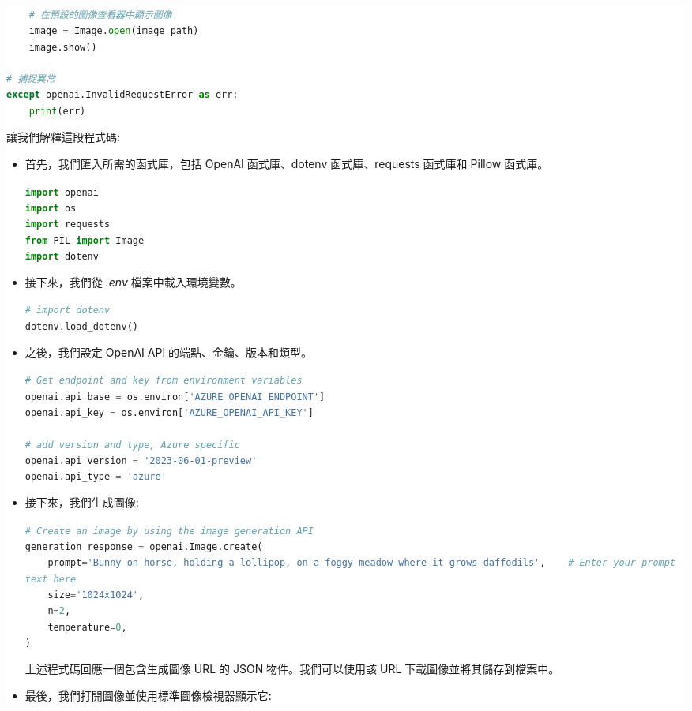    ```python
       # 在預設的圖像查看器中顯示圖像
       image = Image.open(image_path)
       image.show()

   # 捕捉異常
   except openai.InvalidRequestError as err:
       print(err)

   ```

讓我們解釋這段程式碼:

- 首先，我們匯入所需的函式庫，包括 OpenAI 函式庫、dotenv 函式庫、requests 函式庫和 Pillow 函式庫。

  ```python
  import openai
  import os
  import requests
  from PIL import Image
  import dotenv
  ```

- 接下來，我們從 _.env_ 檔案中載入環境變數。

  ```python
  # import dotenv
  dotenv.load_dotenv()
  ```

- 之後，我們設定 OpenAI API 的端點、金鑰、版本和類型。

  ```python
  # Get endpoint and key from environment variables
  openai.api_base = os.environ['AZURE_OPENAI_ENDPOINT']
  openai.api_key = os.environ['AZURE_OPENAI_API_KEY']

  # add version and type, Azure specific
  openai.api_version = '2023-06-01-preview'
  openai.api_type = 'azure'
  ```

- 接下來，我們生成圖像:

  ```python
  # Create an image by using the image generation API
  generation_response = openai.Image.create(
      prompt='Bunny on horse, holding a lollipop, on a foggy meadow where it grows daffodils',    # Enter your prompt text here
      size='1024x1024',
      n=2,
      temperature=0,
  )
  ```

  上述程式碼回應一個包含生成圖像 URL 的 JSON 物件。我們可以使用該 URL 下載圖像並將其儲存到檔案中。

- 最後，我們打開圖像並使用標準圖像檢視器顯示它:
